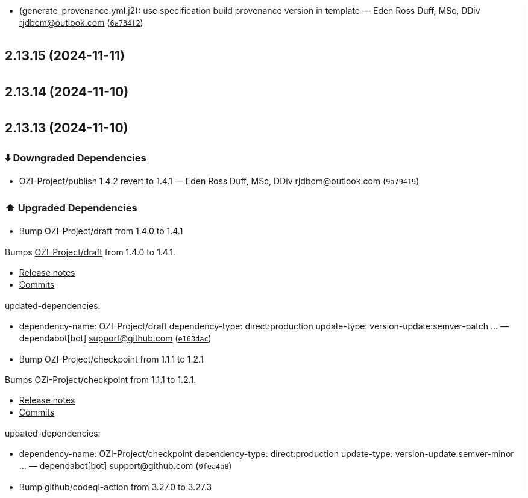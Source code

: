 * (generate_provenance.yml.j2): use specification build provenance version in template — Eden Ross Duff, MSc, DDiv <rjdbcm@outlook.com>
([`6a734f2`](https://github.com/OZI-Project/ozi-templates/commit/6a734f2013f28662cf08a7424a16ddb5888b5262))

## 2.13.15 (2024-11-11)

## 2.13.14 (2024-11-10)

## 2.13.13 (2024-11-10)


### ⬇️ Downgraded Dependencies

*  OZI-Project/publish 1.4.2 revert to 1.4.1 — Eden Ross Duff, MSc, DDiv <rjdbcm@outlook.com>
([`9a79419`](https://github.com/OZI-Project/ozi-templates/commit/9a7941980a2e26cbf3eb035cff985798fa181a95))


### ⬆️ Upgraded Dependencies

*  Bump OZI-Project/draft from 1.4.0 to 1.4.1

Bumps [OZI-Project/draft](https://github.com/ozi-project/draft) from 1.4.0 to 1.4.1.
- [Release notes](https://github.com/ozi-project/draft/releases)
- [Commits](https://github.com/ozi-project/draft/compare/d797368c9870f3ca16373680b52db1ed4c333f21...9b883f1803600651f4cf46c98c767c5efe9bad48)


updated-dependencies:
- dependency-name: OZI-Project/draft
  dependency-type: direct:production
  update-type: version-update:semver-patch
... — dependabot[bot] <support@github.com>
([`e163dac`](https://github.com/OZI-Project/ozi-templates/commit/e163dac67ee16302ec983f3adad307ac031d5537))

*  Bump OZI-Project/checkpoint from 1.1.1 to 1.2.1

Bumps [OZI-Project/checkpoint](https://github.com/ozi-project/checkpoint) from 1.1.1 to 1.2.1.
- [Release notes](https://github.com/ozi-project/checkpoint/releases)
- [Commits](https://github.com/ozi-project/checkpoint/compare/ac0c03fc08ac2e7e4b4fbdf02249109384596313...32b9310f480343c946214e3ea4b637202eaa312a)


updated-dependencies:
- dependency-name: OZI-Project/checkpoint
  dependency-type: direct:production
  update-type: version-update:semver-minor
... — dependabot[bot] <support@github.com>
([`0fea4a8`](https://github.com/OZI-Project/ozi-templates/commit/0fea4a85fc04323043b32848413960de6a6c629f))

*  Bump github/codeql-action from 3.27.0 to 3.27.3
